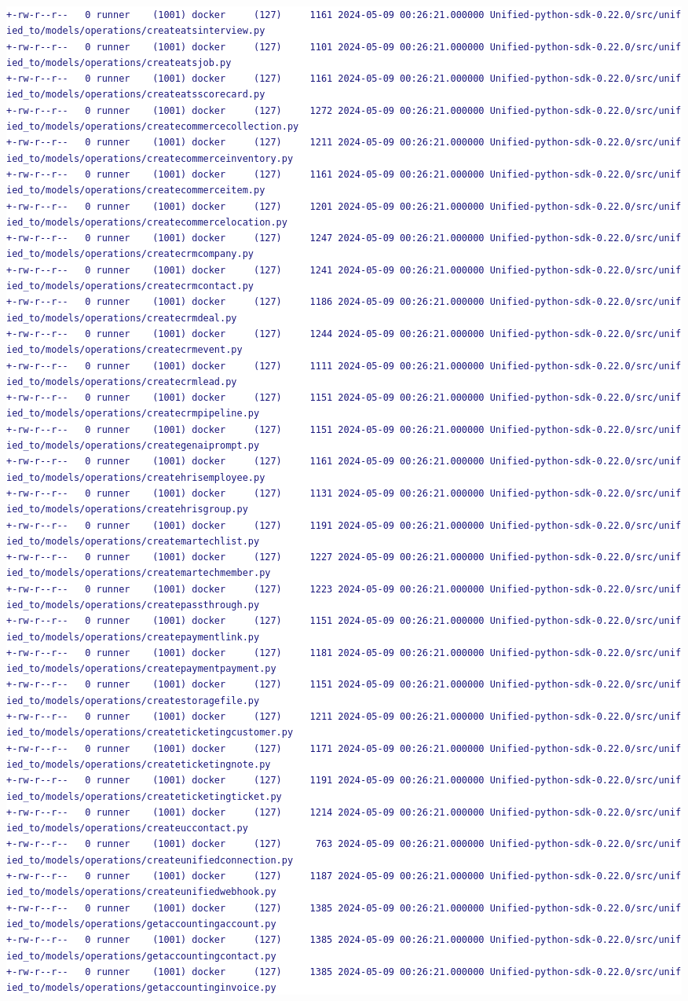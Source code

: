 ```diff
+-rw-r--r--   0 runner    (1001) docker     (127)     1161 2024-05-09 00:26:21.000000 Unified-python-sdk-0.22.0/src/unified_to/models/operations/createatsinterview.py
+-rw-r--r--   0 runner    (1001) docker     (127)     1101 2024-05-09 00:26:21.000000 Unified-python-sdk-0.22.0/src/unified_to/models/operations/createatsjob.py
+-rw-r--r--   0 runner    (1001) docker     (127)     1161 2024-05-09 00:26:21.000000 Unified-python-sdk-0.22.0/src/unified_to/models/operations/createatsscorecard.py
+-rw-r--r--   0 runner    (1001) docker     (127)     1272 2024-05-09 00:26:21.000000 Unified-python-sdk-0.22.0/src/unified_to/models/operations/createcommercecollection.py
+-rw-r--r--   0 runner    (1001) docker     (127)     1211 2024-05-09 00:26:21.000000 Unified-python-sdk-0.22.0/src/unified_to/models/operations/createcommerceinventory.py
+-rw-r--r--   0 runner    (1001) docker     (127)     1161 2024-05-09 00:26:21.000000 Unified-python-sdk-0.22.0/src/unified_to/models/operations/createcommerceitem.py
+-rw-r--r--   0 runner    (1001) docker     (127)     1201 2024-05-09 00:26:21.000000 Unified-python-sdk-0.22.0/src/unified_to/models/operations/createcommercelocation.py
+-rw-r--r--   0 runner    (1001) docker     (127)     1247 2024-05-09 00:26:21.000000 Unified-python-sdk-0.22.0/src/unified_to/models/operations/createcrmcompany.py
+-rw-r--r--   0 runner    (1001) docker     (127)     1241 2024-05-09 00:26:21.000000 Unified-python-sdk-0.22.0/src/unified_to/models/operations/createcrmcontact.py
+-rw-r--r--   0 runner    (1001) docker     (127)     1186 2024-05-09 00:26:21.000000 Unified-python-sdk-0.22.0/src/unified_to/models/operations/createcrmdeal.py
+-rw-r--r--   0 runner    (1001) docker     (127)     1244 2024-05-09 00:26:21.000000 Unified-python-sdk-0.22.0/src/unified_to/models/operations/createcrmevent.py
+-rw-r--r--   0 runner    (1001) docker     (127)     1111 2024-05-09 00:26:21.000000 Unified-python-sdk-0.22.0/src/unified_to/models/operations/createcrmlead.py
+-rw-r--r--   0 runner    (1001) docker     (127)     1151 2024-05-09 00:26:21.000000 Unified-python-sdk-0.22.0/src/unified_to/models/operations/createcrmpipeline.py
+-rw-r--r--   0 runner    (1001) docker     (127)     1151 2024-05-09 00:26:21.000000 Unified-python-sdk-0.22.0/src/unified_to/models/operations/creategenaiprompt.py
+-rw-r--r--   0 runner    (1001) docker     (127)     1161 2024-05-09 00:26:21.000000 Unified-python-sdk-0.22.0/src/unified_to/models/operations/createhrisemployee.py
+-rw-r--r--   0 runner    (1001) docker     (127)     1131 2024-05-09 00:26:21.000000 Unified-python-sdk-0.22.0/src/unified_to/models/operations/createhrisgroup.py
+-rw-r--r--   0 runner    (1001) docker     (127)     1191 2024-05-09 00:26:21.000000 Unified-python-sdk-0.22.0/src/unified_to/models/operations/createmartechlist.py
+-rw-r--r--   0 runner    (1001) docker     (127)     1227 2024-05-09 00:26:21.000000 Unified-python-sdk-0.22.0/src/unified_to/models/operations/createmartechmember.py
+-rw-r--r--   0 runner    (1001) docker     (127)     1223 2024-05-09 00:26:21.000000 Unified-python-sdk-0.22.0/src/unified_to/models/operations/createpassthrough.py
+-rw-r--r--   0 runner    (1001) docker     (127)     1151 2024-05-09 00:26:21.000000 Unified-python-sdk-0.22.0/src/unified_to/models/operations/createpaymentlink.py
+-rw-r--r--   0 runner    (1001) docker     (127)     1181 2024-05-09 00:26:21.000000 Unified-python-sdk-0.22.0/src/unified_to/models/operations/createpaymentpayment.py
+-rw-r--r--   0 runner    (1001) docker     (127)     1151 2024-05-09 00:26:21.000000 Unified-python-sdk-0.22.0/src/unified_to/models/operations/createstoragefile.py
+-rw-r--r--   0 runner    (1001) docker     (127)     1211 2024-05-09 00:26:21.000000 Unified-python-sdk-0.22.0/src/unified_to/models/operations/createticketingcustomer.py
+-rw-r--r--   0 runner    (1001) docker     (127)     1171 2024-05-09 00:26:21.000000 Unified-python-sdk-0.22.0/src/unified_to/models/operations/createticketingnote.py
+-rw-r--r--   0 runner    (1001) docker     (127)     1191 2024-05-09 00:26:21.000000 Unified-python-sdk-0.22.0/src/unified_to/models/operations/createticketingticket.py
+-rw-r--r--   0 runner    (1001) docker     (127)     1214 2024-05-09 00:26:21.000000 Unified-python-sdk-0.22.0/src/unified_to/models/operations/createuccontact.py
+-rw-r--r--   0 runner    (1001) docker     (127)      763 2024-05-09 00:26:21.000000 Unified-python-sdk-0.22.0/src/unified_to/models/operations/createunifiedconnection.py
+-rw-r--r--   0 runner    (1001) docker     (127)     1187 2024-05-09 00:26:21.000000 Unified-python-sdk-0.22.0/src/unified_to/models/operations/createunifiedwebhook.py
+-rw-r--r--   0 runner    (1001) docker     (127)     1385 2024-05-09 00:26:21.000000 Unified-python-sdk-0.22.0/src/unified_to/models/operations/getaccountingaccount.py
+-rw-r--r--   0 runner    (1001) docker     (127)     1385 2024-05-09 00:26:21.000000 Unified-python-sdk-0.22.0/src/unified_to/models/operations/getaccountingcontact.py
+-rw-r--r--   0 runner    (1001) docker     (127)     1385 2024-05-09 00:26:21.000000 Unified-python-sdk-0.22.0/src/unified_to/models/operations/getaccountinginvoice.py
```